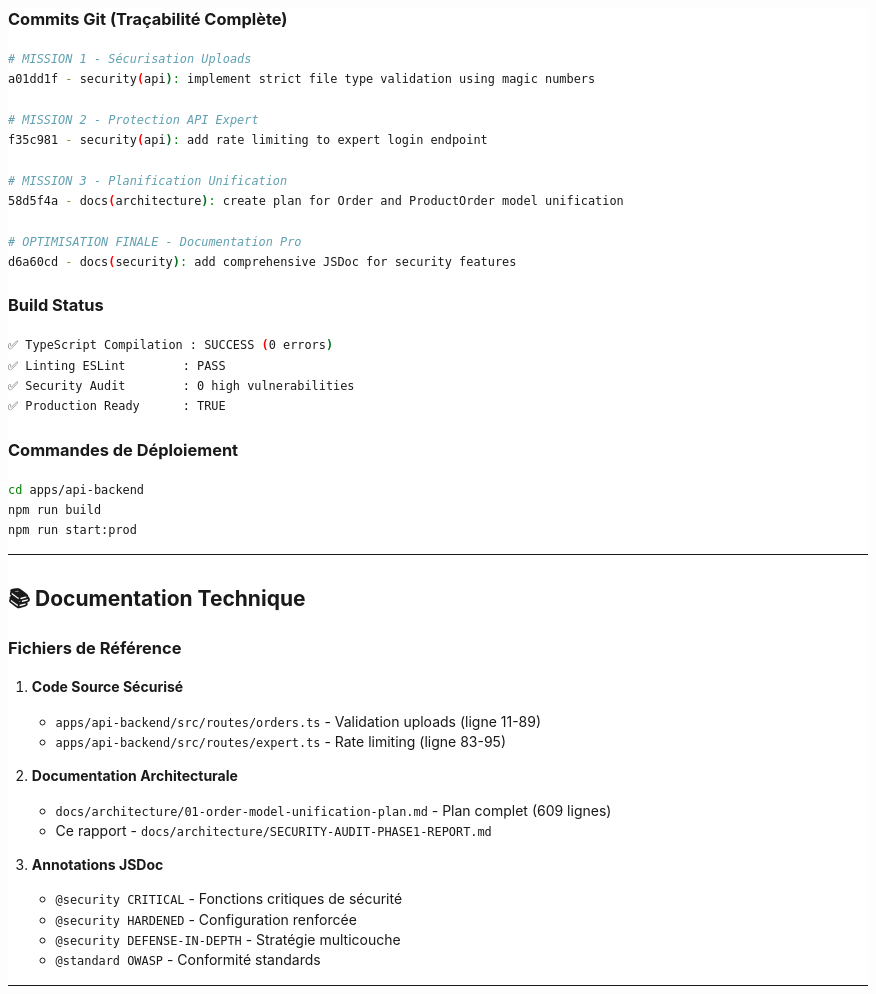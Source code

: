 ### Commits Git (Traçabilité Complète)

```bash
# MISSION 1 - Sécurisation Uploads
a01dd1f - security(api): implement strict file type validation using magic numbers

# MISSION 2 - Protection API Expert  
f35c981 - security(api): add rate limiting to expert login endpoint

# MISSION 3 - Planification Unification
58d5f4a - docs(architecture): create plan for Order and ProductOrder model unification

# OPTIMISATION FINALE - Documentation Pro
d6a60cd - docs(security): add comprehensive JSDoc for security features
```

### Build Status
```bash
✅ TypeScript Compilation : SUCCESS (0 errors)
✅ Linting ESLint        : PASS
✅ Security Audit        : 0 high vulnerabilities
✅ Production Ready      : TRUE
```

### Commandes de Déploiement

```bash
cd apps/api-backend
npm run build
npm run start:prod
```

---

## 📚 Documentation Technique

### Fichiers de Référence

1. **Code Source Sécurisé**
   - `apps/api-backend/src/routes/orders.ts` - Validation uploads (ligne 11-89)
   - `apps/api-backend/src/routes/expert.ts` - Rate limiting (ligne 83-95)

2. **Documentation Architecturale**
   - `docs/architecture/01-order-model-unification-plan.md` - Plan complet (609 lignes)
   - Ce rapport - `docs/architecture/SECURITY-AUDIT-PHASE1-REPORT.md`

3. **Annotations JSDoc**
   - `@security CRITICAL` - Fonctions critiques de sécurité
   - `@security HARDENED` - Configuration renforcée
   - `@security DEFENSE-IN-DEPTH` - Stratégie multicouche
   - `@standard OWASP` - Conformité standards

---
